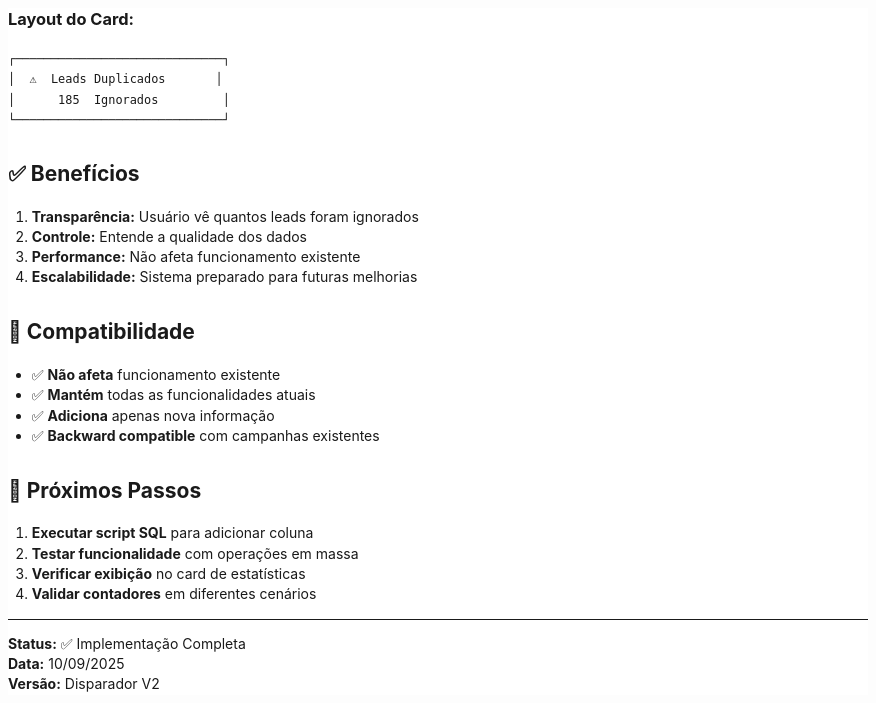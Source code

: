 ### **Layout do Card:**
```
┌─────────────────────────────┐
│  ⚠️  Leads Duplicados       │
│      185  Ignorados         │
└─────────────────────────────┘
```

## ✅ Benefícios

1. **Transparência:** Usuário vê quantos leads foram ignorados
2. **Controle:** Entende a qualidade dos dados
3. **Performance:** Não afeta funcionamento existente
4. **Escalabilidade:** Sistema preparado para futuras melhorias

## 🔄 Compatibilidade

- ✅ **Não afeta** funcionamento existente
- ✅ **Mantém** todas as funcionalidades atuais
- ✅ **Adiciona** apenas nova informação
- ✅ **Backward compatible** com campanhas existentes

## 📝 Próximos Passos

1. **Executar script SQL** para adicionar coluna
2. **Testar funcionalidade** com operações em massa
3. **Verificar exibição** no card de estatísticas
4. **Validar contadores** em diferentes cenários

---

**Status:** ✅ Implementação Completa  
**Data:** 10/09/2025  
**Versão:** Disparador V2


















